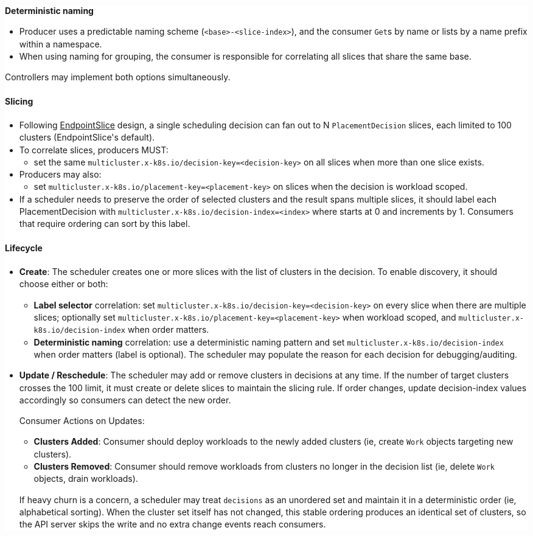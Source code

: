 **Deterministic naming**
- Producer uses a predictable naming scheme (`<base>-<slice-index>`),
  and the consumer `Get`s by name or lists by a name prefix within a namespace.
- When using naming for grouping, the consumer is responsible for correlating all slices that share the same base.

Controllers may implement both options simultaneously.

#### Slicing

* Following [EndpointSlice](https://kubernetes.io/docs/concepts/services-networking/endpoint-slices/) design,
  a single scheduling decision can fan out to N `PlacementDecision` slices,
  each limited to 100 clusters (EndpointSlice's default).
* To correlate slices, producers MUST:
  * set the same `multicluster.x-k8s.io/decision-key=<decision-key>` on all slices when more than one slice exists.
* Producers may also:
  * set `multicluster.x-k8s.io/placement-key=<placement-key>` on slices when the decision is workload scoped.
* If a scheduler needs to preserve the order of selected clusters and the result spans multiple slices,
  it should label each PlacementDecision with `multicluster.x-k8s.io/decision-index=<index>`
  where <index> starts at 0 and increments by 1.
  Consumers that require ordering can sort by this label.

#### Lifecycle

- **Create**: The scheduler creates one or more slices with the list of clusters in the decision.
  To enable discovery, it should choose either or both:
  - **Label selector** correlation: set `multicluster.x-k8s.io/decision-key=<decision-key>` on every slice when there are multiple slices;
    optionally set `multicluster.x-k8s.io/placement-key=<placement-key>` when workload scoped, and
    `multicluster.x-k8s.io/decision-index` when order matters.
  - **Deterministic naming** correlation: use a deterministic naming pattern and set `multicluster.x-k8s.io/decision-index`
    when order matters (label is optional).
  The scheduler may populate the reason for each decision for debugging/auditing.

- **Update / Reschedule**: The scheduler may add or remove clusters in decisions at any time.
  If the number of target clusters crosses the 100 limit,
  it must create or delete slices to maintain the slicing rule.
  If order changes, update decision-index values accordingly so consumers can detect the new order.

  Consumer Actions on Updates:
  - **Clusters Added**: Consumer should deploy workloads to the newly added clusters
    (ie, create `Work` objects targeting new clusters).
  - **Clusters Removed**: Consumer should remove workloads from clusters no longer in the decision list
    (ie, delete `Work` objects, drain workloads).

  If heavy churn is a concern, a scheduler may treat `decisions` as an unordered set and
  maintain it in a deterministic order (ie, alphabetical sorting).
  When the cluster set itself has not changed, this stable ordering produces an identical set of clusters,
  so the API server skips the write and no extra change events reach consumers.
